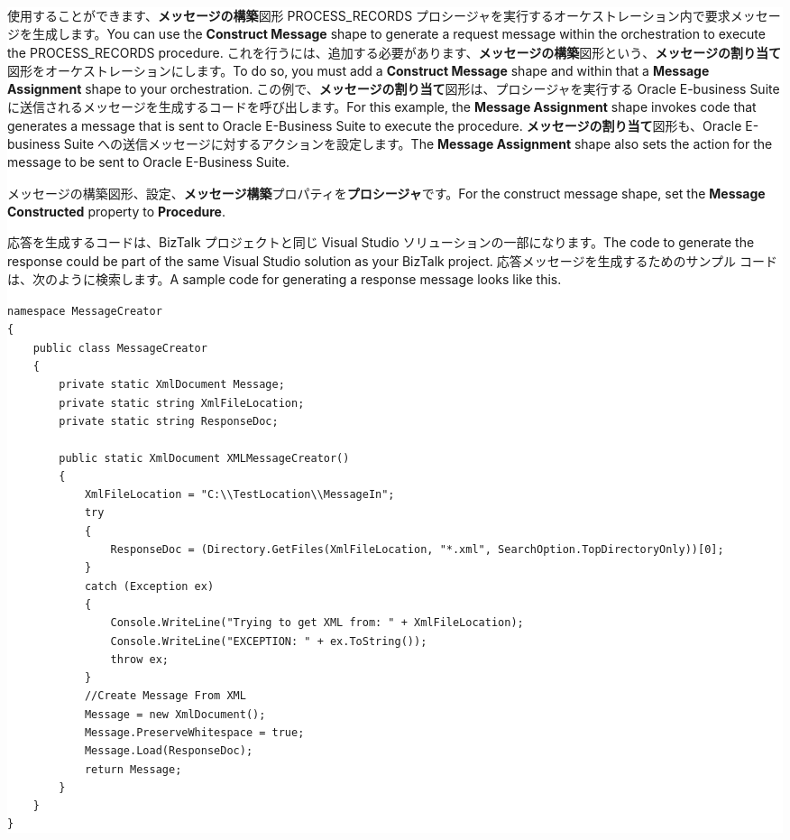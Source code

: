 <span data-ttu-id="2635a-253">使用することができます、**メッセージの構築**図形 PROCESS_RECORDS プロシージャを実行するオーケストレーション内で要求メッセージを生成します。</span><span class="sxs-lookup"><span data-stu-id="2635a-253">You can use the **Construct Message** shape to generate a request message within the orchestration to execute the PROCESS_RECORDS procedure.</span></span> <span data-ttu-id="2635a-254">これを行うには、追加する必要があります、**メッセージの構築**図形という、**メッセージの割り当て**図形をオーケストレーションにします。</span><span class="sxs-lookup"><span data-stu-id="2635a-254">To do so, you must add a **Construct Message** shape and within that a **Message Assignment** shape to your orchestration.</span></span> <span data-ttu-id="2635a-255">この例で、**メッセージの割り当て**図形は、プロシージャを実行する Oracle E-business Suite に送信されるメッセージを生成するコードを呼び出します。</span><span class="sxs-lookup"><span data-stu-id="2635a-255">For this example, the **Message Assignment** shape invokes code that generates a message that is sent to Oracle E-Business Suite to execute the procedure.</span></span> <span data-ttu-id="2635a-256">**メッセージの割り当て**図形も、Oracle E-business Suite への送信メッセージに対するアクションを設定します。</span><span class="sxs-lookup"><span data-stu-id="2635a-256">The **Message Assignment** shape also sets the action for the message to be sent to Oracle E-Business Suite.</span></span>  
  
 <span data-ttu-id="2635a-257">メッセージの構築図形、設定、**メッセージ構築**プロパティを**プロシージャ**です。</span><span class="sxs-lookup"><span data-stu-id="2635a-257">For the construct message shape, set the **Message Constructed** property to **Procedure**.</span></span>  
  
 <span data-ttu-id="2635a-258">応答を生成するコードは、BizTalk プロジェクトと同じ Visual Studio ソリューションの一部になります。</span><span class="sxs-lookup"><span data-stu-id="2635a-258">The code to generate the response could be part of the same Visual Studio solution as your BizTalk project.</span></span> <span data-ttu-id="2635a-259">応答メッセージを生成するためのサンプル コードは、次のように検索します。</span><span class="sxs-lookup"><span data-stu-id="2635a-259">A sample code for generating a response message looks like this.</span></span>  
  
```  
namespace MessageCreator  
{  
    public class MessageCreator  
    {  
        private static XmlDocument Message;  
        private static string XmlFileLocation;  
        private static string ResponseDoc;  
  
        public static XmlDocument XMLMessageCreator()  
        {  
            XmlFileLocation = "C:\\TestLocation\\MessageIn";  
            try  
            {  
                ResponseDoc = (Directory.GetFiles(XmlFileLocation, "*.xml", SearchOption.TopDirectoryOnly))[0];  
            }  
            catch (Exception ex)  
            {  
                Console.WriteLine("Trying to get XML from: " + XmlFileLocation);  
                Console.WriteLine("EXCEPTION: " + ex.ToString());  
                throw ex;  
            }  
            //Create Message From XML  
            Message = new XmlDocument();  
            Message.PreserveWhitespace = true;  
            Message.Load(ResponseDoc);  
            return Message;  
        }   
    }  
}  
```  
  